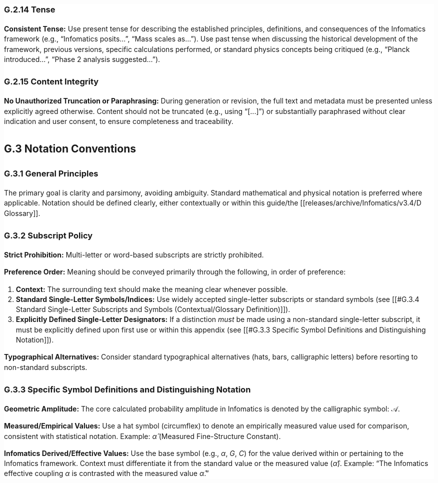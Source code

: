 ### G.2.14 Tense
**Consistent Tense:** Use present tense for describing the established principles, definitions, and consequences of the Infomatics framework (e.g., “Infomatics posits...”, “Mass scales as...”). Use past tense when discussing the historical development of the framework, previous versions, specific calculations performed, or standard physics concepts being critiqued (e.g., “Planck introduced...”, “Phase 2 analysis suggested...”).

### G.2.15 Content Integrity
**No Unauthorized Truncation or Paraphrasing:** During generation or revision, the full text and metadata must be presented unless explicitly agreed otherwise. Content should not be truncated (e.g., using “[...]”) or substantially paraphrased without clear indication and user consent, to ensure completeness and traceability.

## G.3 Notation Conventions

### G.3.1 General Principles
The primary goal is clarity and parsimony, avoiding ambiguity. Standard mathematical and physical notation is preferred where applicable. Notation should be defined clearly, either contextually or within this guide/the [[releases/archive/Infomatics/v3.4/D Glossary]].

### G.3.2 Subscript Policy

**Strict Prohibition:** Multi-letter or word-based subscripts are strictly prohibited.

**Preference Order:** Meaning should be conveyed primarily through the following, in order of preference:
1.  **Context:** The surrounding text should make the meaning clear whenever possible.
2.  **Standard Single-Letter Symbols/Indices:** Use widely accepted single-letter subscripts or standard symbols (see [[#G.3.4 Standard Single-Letter Subscripts and Symbols (Contextual/Glossary Definition)]]).
3.  **Explicitly Defined Single-Letter Designators:** If a distinction *must* be made using a non-standard single-letter subscript, it must be explicitly defined upon first use or within this appendix (see [[#G.3.3 Specific Symbol Definitions and Distinguishing Notation]]).

**Typographical Alternatives:** Consider standard typographical alternatives (hats, bars, calligraphic letters) before resorting to non-standard subscripts.

### G.3.3 Specific Symbol Definitions and Distinguishing Notation

**Geometric Amplitude:** The core calculated probability amplitude in Infomatics is denoted by the calligraphic symbol: $\mathcal{A}$.

**Measured/Empirical Values:** Use a hat symbol (circumflex) to denote an empirically measured value used for comparison, consistent with statistical notation. Example: $\hat{\alpha}$ (Measured Fine-Structure Constant).

**Infomatics Derived/Effective Values:** Use the base symbol (e.g., $\alpha$, $G$, $C$) for the value derived within or pertaining to the Infomatics framework. Context must differentiate it from the standard value or the measured value ($\hat{\alpha}$). Example: “The Infomatics effective coupling $\alpha$ is contrasted with the measured value $\hat{\alpha}$.”

